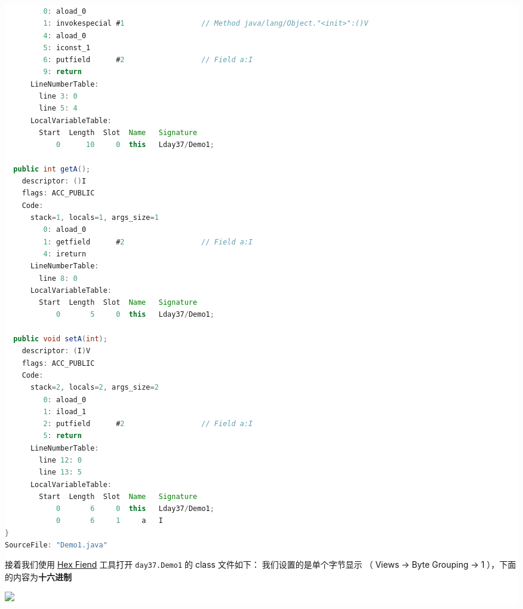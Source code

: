 ```java
         0: aload_0
         1: invokespecial #1                  // Method java/lang/Object."<init>":()V
         4: aload_0
         5: iconst_1
         6: putfield      #2                  // Field a:I
         9: return
      LineNumberTable:
        line 3: 0
        line 5: 4
      LocalVariableTable:
        Start  Length  Slot  Name   Signature
            0      10     0  this   Lday37/Demo1;

  public int getA();
    descriptor: ()I
    flags: ACC_PUBLIC
    Code:
      stack=1, locals=1, args_size=1
         0: aload_0
         1: getfield      #2                  // Field a:I
         4: ireturn
      LineNumberTable:
        line 8: 0
      LocalVariableTable:
        Start  Length  Slot  Name   Signature
            0       5     0  this   Lday37/Demo1;

  public void setA(int);
    descriptor: (I)V
    flags: ACC_PUBLIC
    Code:
      stack=2, locals=2, args_size=2
         0: aload_0
         1: iload_1
         2: putfield      #2                  // Field a:I
         5: return
      LineNumberTable:
        line 12: 0
        line 13: 5
      LocalVariableTable:
        Start  Length  Slot  Name   Signature
            0       6     0  this   Lday37/Demo1;
            0       6     1     a   I
}
SourceFile: "Demo1.java"
```

接着我们使用  [Hex Fiend](https://ridiculousfish.com/hexfiend/) 工具打开 `day37.Demo1` 的 class 文件如下：
我们设置的是单个字节显示 （ Views -> Byte Grouping -> 1 ），下面的内容为**十六进制**

![](https://user-gold-cdn.xitu.io/2019/5/3/16a7e3618893dc41?w=2054&h=580&f=png&s=244446)
